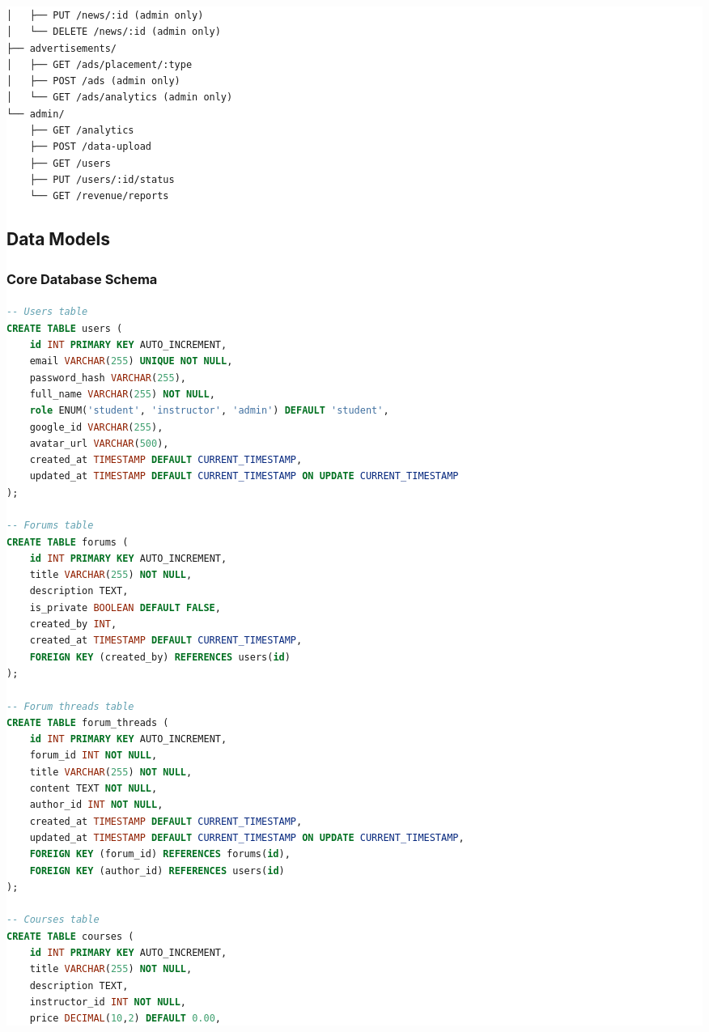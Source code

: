```
│   ├── PUT /news/:id (admin only)
│   └── DELETE /news/:id (admin only)
├── advertisements/
│   ├── GET /ads/placement/:type
│   ├── POST /ads (admin only)
│   └── GET /ads/analytics (admin only)
└── admin/
    ├── GET /analytics
    ├── POST /data-upload
    ├── GET /users
    ├── PUT /users/:id/status
    └── GET /revenue/reports
```

## Data Models

### Core Database Schema

```sql
-- Users table
CREATE TABLE users (
    id INT PRIMARY KEY AUTO_INCREMENT,
    email VARCHAR(255) UNIQUE NOT NULL,
    password_hash VARCHAR(255),
    full_name VARCHAR(255) NOT NULL,
    role ENUM('student', 'instructor', 'admin') DEFAULT 'student',
    google_id VARCHAR(255),
    avatar_url VARCHAR(500),
    created_at TIMESTAMP DEFAULT CURRENT_TIMESTAMP,
    updated_at TIMESTAMP DEFAULT CURRENT_TIMESTAMP ON UPDATE CURRENT_TIMESTAMP
);

-- Forums table
CREATE TABLE forums (
    id INT PRIMARY KEY AUTO_INCREMENT,
    title VARCHAR(255) NOT NULL,
    description TEXT,
    is_private BOOLEAN DEFAULT FALSE,
    created_by INT,
    created_at TIMESTAMP DEFAULT CURRENT_TIMESTAMP,
    FOREIGN KEY (created_by) REFERENCES users(id)
);

-- Forum threads table
CREATE TABLE forum_threads (
    id INT PRIMARY KEY AUTO_INCREMENT,
    forum_id INT NOT NULL,
    title VARCHAR(255) NOT NULL,
    content TEXT NOT NULL,
    author_id INT NOT NULL,
    created_at TIMESTAMP DEFAULT CURRENT_TIMESTAMP,
    updated_at TIMESTAMP DEFAULT CURRENT_TIMESTAMP ON UPDATE CURRENT_TIMESTAMP,
    FOREIGN KEY (forum_id) REFERENCES forums(id),
    FOREIGN KEY (author_id) REFERENCES users(id)
);

-- Courses table
CREATE TABLE courses (
    id INT PRIMARY KEY AUTO_INCREMENT,
    title VARCHAR(255) NOT NULL,
    description TEXT,
    instructor_id INT NOT NULL,
    price DECIMAL(10,2) DEFAULT 0.00,
```